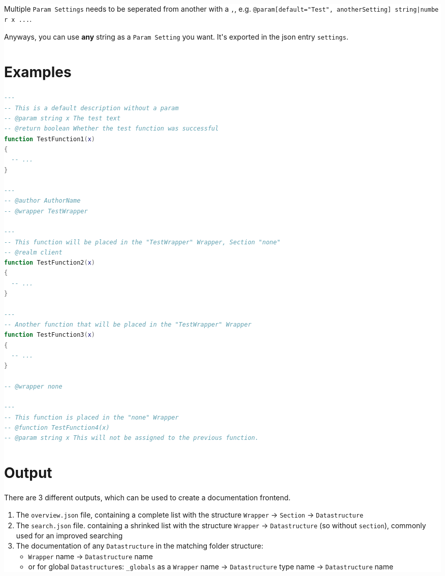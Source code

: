 Multiple `Param Settings` needs to be seperated from another with a `,`, e.g. `@param[default="Test", anotherSetting] string|number x ...`.

Anyways, you can use **any** string as a `Param Setting` you want. It's exported in the json entry `settings`.

# Examples
```lua
---
-- This is a default description without a param
-- @param string x The test text
-- @return boolean Whether the test function was successful
function TestFunction1(x)
{
  -- ...
}

---
-- @author AuthorName
-- @wrapper TestWrapper

---
-- This function will be placed in the "TestWrapper" Wrapper, Section "none"
-- @realm client
function TestFunction2(x)
{
  -- ...
}

---
-- Another function that will be placed in the "TestWrapper" Wrapper
function TestFunction3(x)
{
  -- ...
}

-- @wrapper none

---
-- This function is placed in the "none" Wrapper
-- @function TestFunction4(x)
-- @param string x This will not be assigned to the previous function.

```

# Output
There are 3 different outputs, which can be used to create a documentation frontend.

1. The `overview.json` file, containing a complete list with the structure `Wrapper` -> `Section` -> `Datastructure`
2. The `search.json` file. containing a shrinked list with the structure `Wrapper` -> `Datastructure` (so without `section`), commonly used for an improved searching
3. The documentation of any `Datastructure` in the matching folder structure:
    - `Wrapper` name -> `Datastructure` name 
    - or for global `Datastructure`s: `_globals` as a `Wrapper` name -> `Datastructure` type name -> `Datastructure` name
